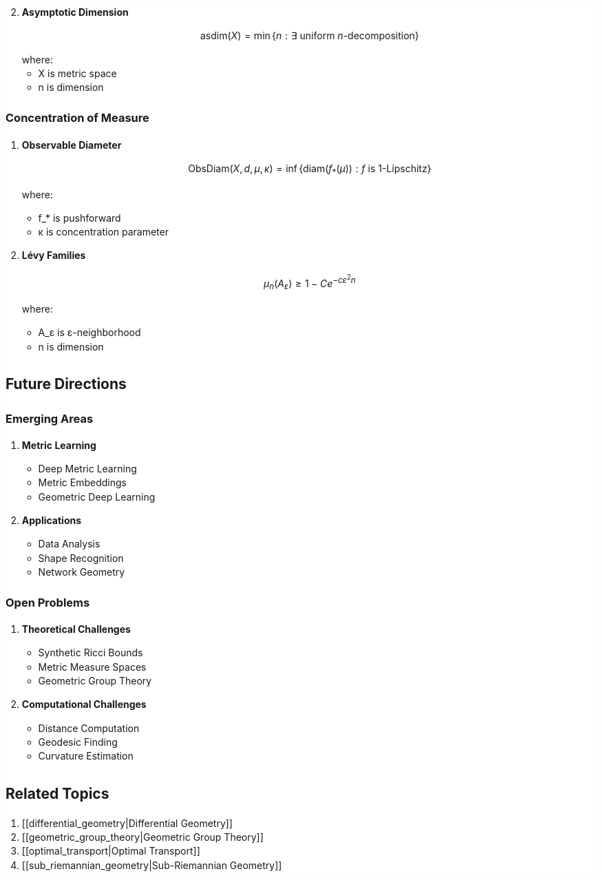 2. **Asymptotic Dimension**
   ```math
   \text{asdim}(X) = \min\{n : \exists \text{ uniform } n\text{-decomposition}\}
   ```
   where:
   - X is metric space
   - n is dimension

### Concentration of Measure
1. **Observable Diameter**
   ```math
   \text{ObsDiam}(X,d,μ,κ) = \inf\{\text{diam}(f_*(μ)) : f \text{ is 1-Lipschitz}\}
   ```
   where:
   - f_* is pushforward
   - κ is concentration parameter

2. **Lévy Families**
   ```math
   μ_n(A_ε) ≥ 1 - Ce^{-cε^2n}
   ```
   where:
   - A_ε is ε-neighborhood
   - n is dimension

## Future Directions

### Emerging Areas
1. **Metric Learning**
   - Deep Metric Learning
   - Metric Embeddings
   - Geometric Deep Learning

2. **Applications**
   - Data Analysis
   - Shape Recognition
   - Network Geometry

### Open Problems
1. **Theoretical Challenges**
   - Synthetic Ricci Bounds
   - Metric Measure Spaces
   - Geometric Group Theory

2. **Computational Challenges**
   - Distance Computation
   - Geodesic Finding
   - Curvature Estimation

## Related Topics
1. [[differential_geometry|Differential Geometry]]
2. [[geometric_group_theory|Geometric Group Theory]]
3. [[optimal_transport|Optimal Transport]]
4. [[sub_riemannian_geometry|Sub-Riemannian Geometry]] 